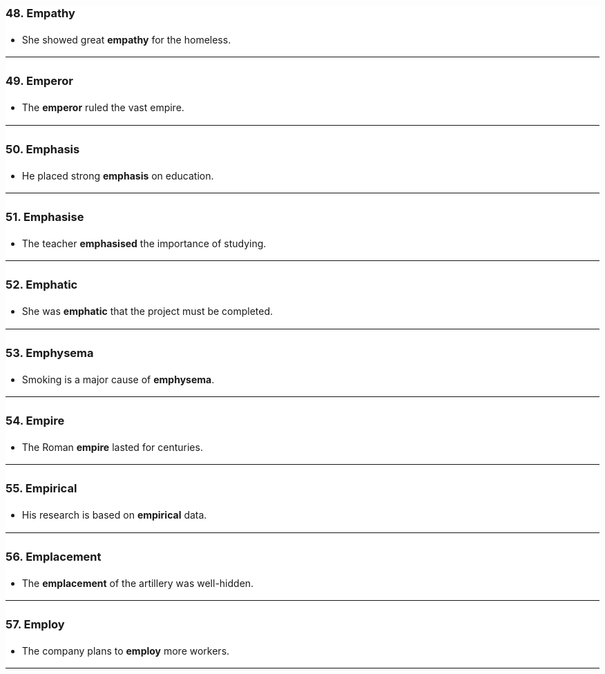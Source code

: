 
### 48. **Empathy**  
- She showed great **empathy** for the homeless.  

---  

### 49. **Emperor**  
- The **emperor** ruled the vast empire.  

---  

### 50. **Emphasis**  
- He placed strong **emphasis** on education.  

---  

### 51. **Emphasise**  
- The teacher **emphasised** the importance of studying.  

---  

### 52. **Emphatic**  
- She was **emphatic** that the project must be completed.  

---  

### 53. **Emphysema**  
- Smoking is a major cause of **emphysema**.  

---  

### 54. **Empire**  
- The Roman **empire** lasted for centuries.  

---  

### 55. **Empirical**  
- His research is based on **empirical** data.  

---  

### 56. **Emplacement**  
- The **emplacement** of the artillery was well-hidden.  

---  

### 57. **Employ**  
- The company plans to **employ** more workers.  

---  
